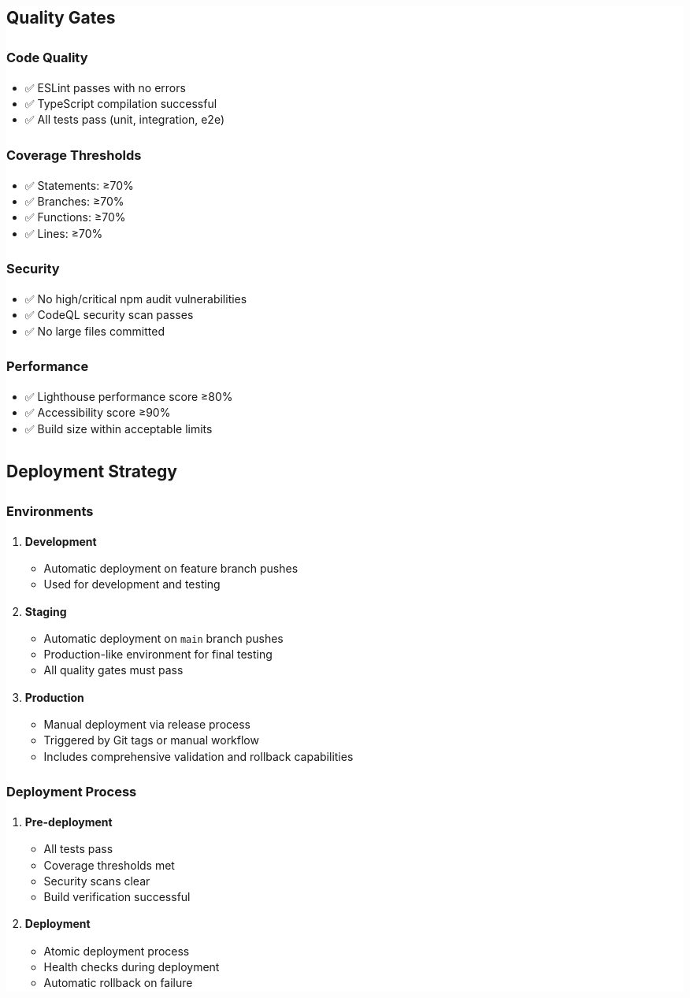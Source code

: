 ## Quality Gates

### Code Quality
- ✅ ESLint passes with no errors
- ✅ TypeScript compilation successful
- ✅ All tests pass (unit, integration, e2e)

### Coverage Thresholds
- ✅ Statements: ≥70%
- ✅ Branches: ≥70%
- ✅ Functions: ≥70%
- ✅ Lines: ≥70%

### Security
- ✅ No high/critical npm audit vulnerabilities
- ✅ CodeQL security scan passes
- ✅ No large files committed

### Performance
- ✅ Lighthouse performance score ≥80%
- ✅ Accessibility score ≥90%
- ✅ Build size within acceptable limits

## Deployment Strategy

### Environments

1. **Development**
   - Automatic deployment on feature branch pushes
   - Used for development and testing

2. **Staging**
   - Automatic deployment on `main` branch pushes
   - Production-like environment for final testing
   - All quality gates must pass

3. **Production**
   - Manual deployment via release process
   - Triggered by Git tags or manual workflow
   - Includes comprehensive validation and rollback capabilities

### Deployment Process

1. **Pre-deployment**
   - All tests pass
   - Coverage thresholds met
   - Security scans clear
   - Build verification successful

2. **Deployment**
   - Atomic deployment process
   - Health checks during deployment
   - Automatic rollback on failure

